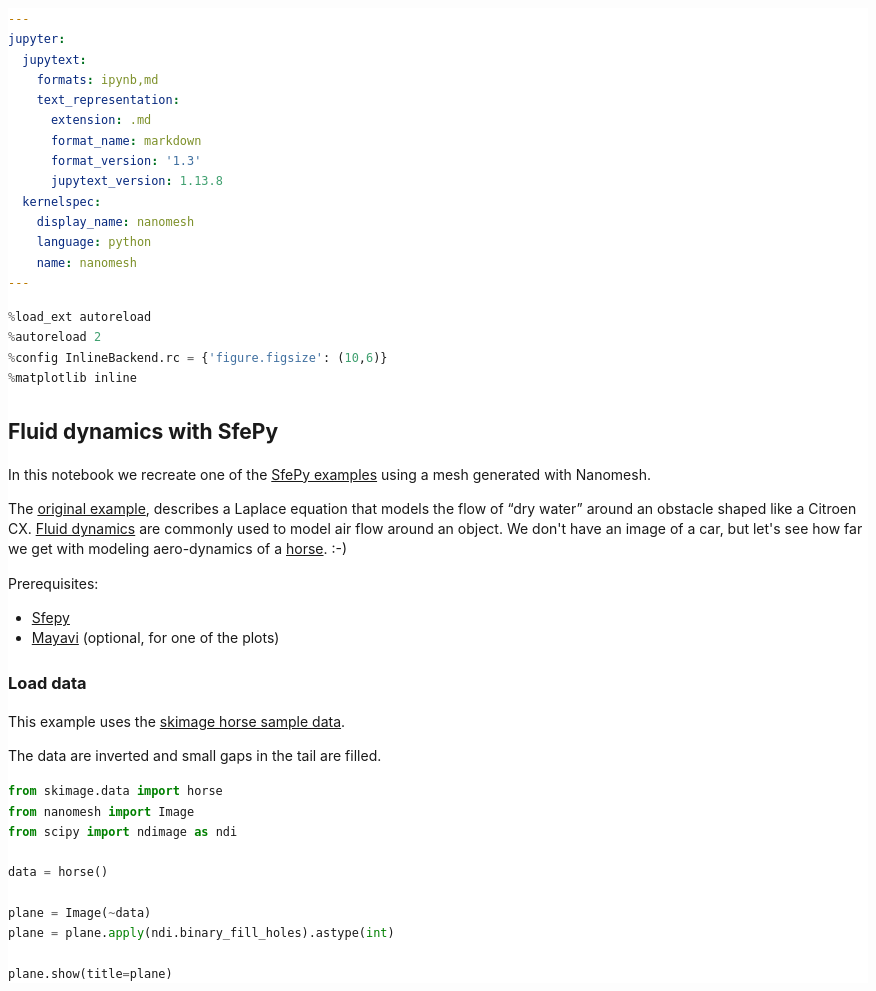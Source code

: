 ```yaml
---
jupyter:
  jupytext:
    formats: ipynb,md
    text_representation:
      extension: .md
      format_name: markdown
      format_version: '1.3'
      jupytext_version: 1.13.8
  kernelspec:
    display_name: nanomesh
    language: python
    name: nanomesh
---
```


```python
%load_ext autoreload
%autoreload 2
%config InlineBackend.rc = {'figure.figsize': (10,6)}
%matplotlib inline
```

## Fluid dynamics with SfePy

In this notebook we recreate one of the [SfePy examples](https://sfepy.org/doc-devel/examples/) using a mesh generated with Nanomesh.

The [original example](https://sfepy.org/doc-devel/examples/diffusion-laplace_fluid_2d.html), describes a Laplace equation that models the flow of “dry water” around an obstacle shaped like a Citroen CX. [Fluid dynamics](https://en.wikipedia.org/wiki/Fluid_dynamics) are commonly used to model air flow around an object. We don't have an image of a car, but let's see how far we get with modeling aero-dynamics of a [horse](https://en.wikipedia.org/wiki/Horse). :-)

Prerequisites:
- [Sfepy](https://sfepy.org/doc-devel/installation.html)
- [Mayavi](https://docs.enthought.com/mayavi/mayavi/installation.html) (optional, for one of the plots)



### Load data

This example uses the [skimage horse sample data](https://scikit-image.org/docs/stable/api/skimage.data.html#skimage.data.horse).

The data are inverted and small gaps in the tail are filled.

```python
from skimage.data import horse
from nanomesh import Image
from scipy import ndimage as ndi

data = horse()

plane = Image(~data)
plane = plane.apply(ndi.binary_fill_holes).astype(int)

plane.show(title=plane)
```
